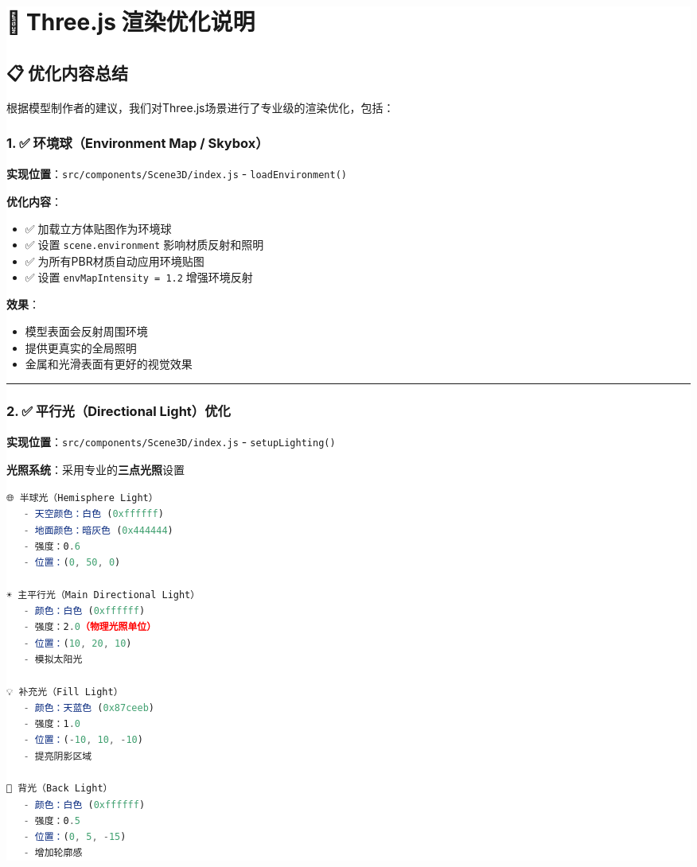 # 🎨 Three.js 渲染优化说明

## 📋 优化内容总结

根据模型制作者的建议，我们对Three.js场景进行了专业级的渲染优化，包括：

### 1. ✅ 环境球（Environment Map / Skybox）

**实现位置**：`src/components/Scene3D/index.js` - `loadEnvironment()`

**优化内容**：
- ✅ 加载立方体贴图作为环境球
- ✅ 设置 `scene.environment` 影响材质反射和照明
- ✅ 为所有PBR材质自动应用环境贴图
- ✅ 设置 `envMapIntensity = 1.2` 增强环境反射

**效果**：
- 模型表面会反射周围环境
- 提供更真实的全局照明
- 金属和光滑表面有更好的视觉效果

---

### 2. ✅ 平行光（Directional Light）优化

**实现位置**：`src/components/Scene3D/index.js` - `setupLighting()`

**光照系统**：采用专业的**三点光照**设置

```javascript
🌐 半球光（Hemisphere Light）
   - 天空颜色：白色 (0xffffff)
   - 地面颜色：暗灰色 (0x444444)
   - 强度：0.6
   - 位置：(0, 50, 0)

☀️ 主平行光（Main Directional Light）
   - 颜色：白色 (0xffffff)
   - 强度：2.0（物理光照单位）
   - 位置：(10, 20, 10)
   - 模拟太阳光

💡 补充光（Fill Light）
   - 颜色：天蓝色 (0x87ceeb)
   - 强度：1.0
   - 位置：(-10, 10, -10)
   - 提亮阴影区域

🔆 背光（Back Light）
   - 颜色：白色 (0xffffff)
   - 强度：0.5
   - 位置：(0, 5, -15)
   - 增加轮廓感
```
